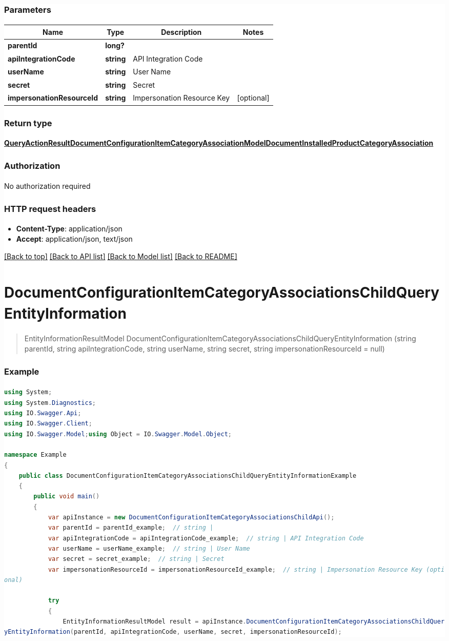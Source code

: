 ### Parameters

Name | Type | Description  | Notes
------------- | ------------- | ------------- | -------------
 **parentId** | **long?**|  |
 **apiIntegrationCode** | **string**| API Integration Code |
 **userName** | **string**| User Name |
 **secret** | **string**| Secret |
 **impersonationResourceId** | **string**| Impersonation Resource Key | [optional]

### Return type

[**QueryActionResultDocumentConfigurationItemCategoryAssociationModelDocumentInstalledProductCategoryAssociation**](QueryActionResultDocumentConfigurationItemCategoryAssociationModelDocumentInstalledProductCategoryAssociation.md)

### Authorization

No authorization required

### HTTP request headers

 - **Content-Type**: application/json
 - **Accept**: application/json, text/json

[[Back to top]](#) [[Back to API list]](../README.md#documentation-for-api-endpoints) [[Back to Model list]](../README.md#documentation-for-models) [[Back to README]](../README.md)

<a name="documentconfigurationitemcategoryassociationschildqueryentityinformation"></a>
# **DocumentConfigurationItemCategoryAssociationsChildQueryEntityInformation**
> EntityInformationResultModel DocumentConfigurationItemCategoryAssociationsChildQueryEntityInformation (string parentId, string apiIntegrationCode, string userName, string secret, string impersonationResourceId = null)



### Example
```csharp
using System;
using System.Diagnostics;
using IO.Swagger.Api;
using IO.Swagger.Client;
using IO.Swagger.Model;using Object = IO.Swagger.Model.Object;

namespace Example
{
    public class DocumentConfigurationItemCategoryAssociationsChildQueryEntityInformationExample
    {
        public void main()
        {
            var apiInstance = new DocumentConfigurationItemCategoryAssociationsChildApi();
            var parentId = parentId_example;  // string |
            var apiIntegrationCode = apiIntegrationCode_example;  // string | API Integration Code
            var userName = userName_example;  // string | User Name
            var secret = secret_example;  // string | Secret
            var impersonationResourceId = impersonationResourceId_example;  // string | Impersonation Resource Key (optional)

            try
            {
                EntityInformationResultModel result = apiInstance.DocumentConfigurationItemCategoryAssociationsChildQueryEntityInformation(parentId, apiIntegrationCode, userName, secret, impersonationResourceId);
```
